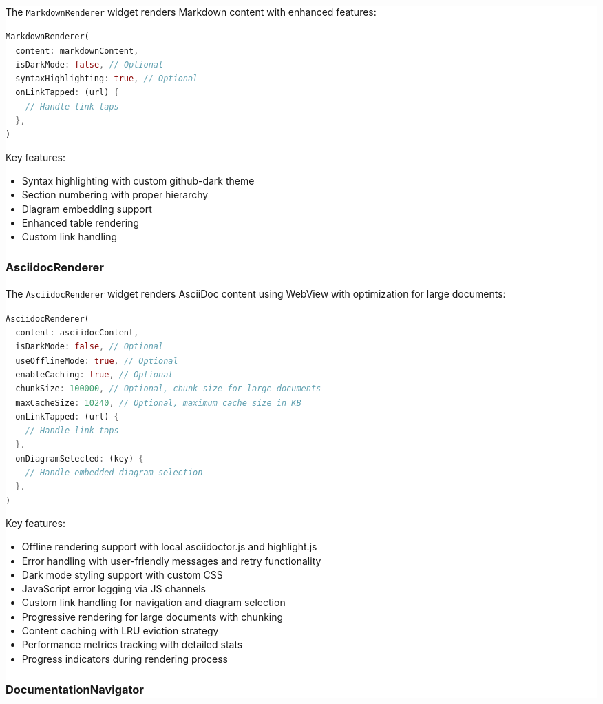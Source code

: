 The `MarkdownRenderer` widget renders Markdown content with enhanced features:

```dart
MarkdownRenderer(
  content: markdownContent,
  isDarkMode: false, // Optional
  syntaxHighlighting: true, // Optional
  onLinkTapped: (url) {
    // Handle link taps
  },
)
```

Key features:
- Syntax highlighting with custom github-dark theme
- Section numbering with proper hierarchy
- Diagram embedding support
- Enhanced table rendering
- Custom link handling

### AsciidocRenderer

The `AsciidocRenderer` widget renders AsciiDoc content using WebView with optimization for large documents:

```dart
AsciidocRenderer(
  content: asciidocContent,
  isDarkMode: false, // Optional
  useOfflineMode: true, // Optional
  enableCaching: true, // Optional
  chunkSize: 100000, // Optional, chunk size for large documents
  maxCacheSize: 10240, // Optional, maximum cache size in KB
  onLinkTapped: (url) {
    // Handle link taps
  },
  onDiagramSelected: (key) {
    // Handle embedded diagram selection
  },
)
```

Key features:
- Offline rendering support with local asciidoctor.js and highlight.js
- Error handling with user-friendly messages and retry functionality
- Dark mode styling support with custom CSS
- JavaScript error logging via JS channels
- Custom link handling for navigation and diagram selection
- Progressive rendering for large documents with chunking
- Content caching with LRU eviction strategy
- Performance metrics tracking with detailed stats
- Progress indicators during rendering process

### DocumentationNavigator
